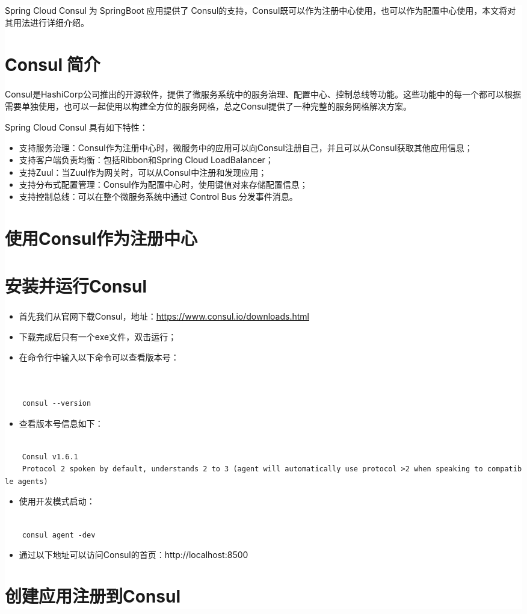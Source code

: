 Spring Cloud Consul 为 SpringBoot 应用提供了 Consul的支持，Consul既可以作为注册中心使用，也可以作为配置中心使用，本文将对其用法进行详细介绍。

# Consul 简介

Consul是HashiCorp公司推出的开源软件，提供了微服务系统中的服务治理、配置中心、控制总线等功能。这些功能中的每一个都可以根据需要单独使用，也可以一起使用以构建全方位的服务网格，总之Consul提供了一种完整的服务网格解决方案。

Spring Cloud Consul 具有如下特性：

- 支持服务治理：Consul作为注册中心时，微服务中的应用可以向Consul注册自己，并且可以从Consul获取其他应用信息；
- 支持客户端负责均衡：包括Ribbon和Spring Cloud LoadBalancer；
- 支持Zuul：当Zuul作为网关时，可以从Consul中注册和发现应用；
- 支持分布式配置管理：Consul作为配置中心时，使用键值对来存储配置信息；
- 支持控制总线：可以在整个微服务系统中通过 Control Bus 分发事件消息。

# 使用Consul作为注册中心

# 安装并运行Consul

- 首先我们从官网下载Consul，地址：https://www.consul.io/downloads.html



- 下载完成后只有一个exe文件，双击运行；
- 在命令行中输入以下命令可以查看版本号：
```


    consul --version
```


- 查看版本号信息如下：

```

    Consul v1.6.1
    Protocol 2 spoken by default, understands 2 to 3 (agent will automatically use protocol >2 when speaking to compatible agents)
```

- 使用开发模式启动：

```

    consul agent -dev 

```




- 通过以下地址可以访问Consul的首页：http://localhost:8500



# 创建应用注册到Consul
